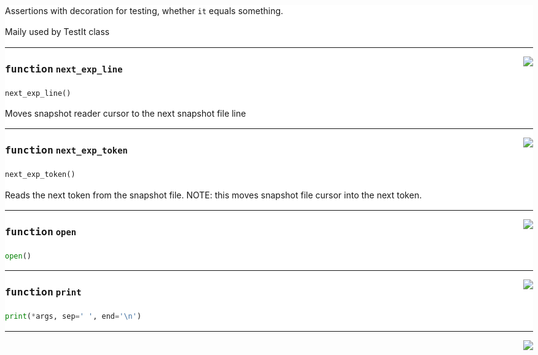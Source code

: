 Assertions with decoration for testing, whether `it` equals something. 

Maily used by TestIt class 

---

<a href="../booktest/testcaserun.py#L319"><img align="right" style="float:right;" src="https://img.shields.io/badge/-source-cccccc?style=flat-square"></a>

### <kbd>function</kbd> `next_exp_line`

```python
next_exp_line()
```

Moves snapshot reader cursor to the next snapshot file line 

---

<a href="../booktest/testcaserun.py#L479"><img align="right" style="float:right;" src="https://img.shields.io/badge/-source-cccccc?style=flat-square"></a>

### <kbd>function</kbd> `next_exp_token`

```python
next_exp_token()
```

Reads the next token from the snapshot file. NOTE: this moves snapshot file cursor into the next token. 

---

<a href="../booktest/testcaserun.py#L270"><img align="right" style="float:right;" src="https://img.shields.io/badge/-source-cccccc?style=flat-square"></a>

### <kbd>function</kbd> `open`

```python
open()
```





---

<a href="../booktest/testcaserun.py#L107"><img align="right" style="float:right;" src="https://img.shields.io/badge/-source-cccccc?style=flat-square"></a>

### <kbd>function</kbd> `print`

```python
print(*args, sep=' ', end='\n')
```





---

<a href="../booktest/testcaserun.py#L178"><img align="right" style="float:right;" src="https://img.shields.io/badge/-source-cccccc?style=flat-square"></a>
